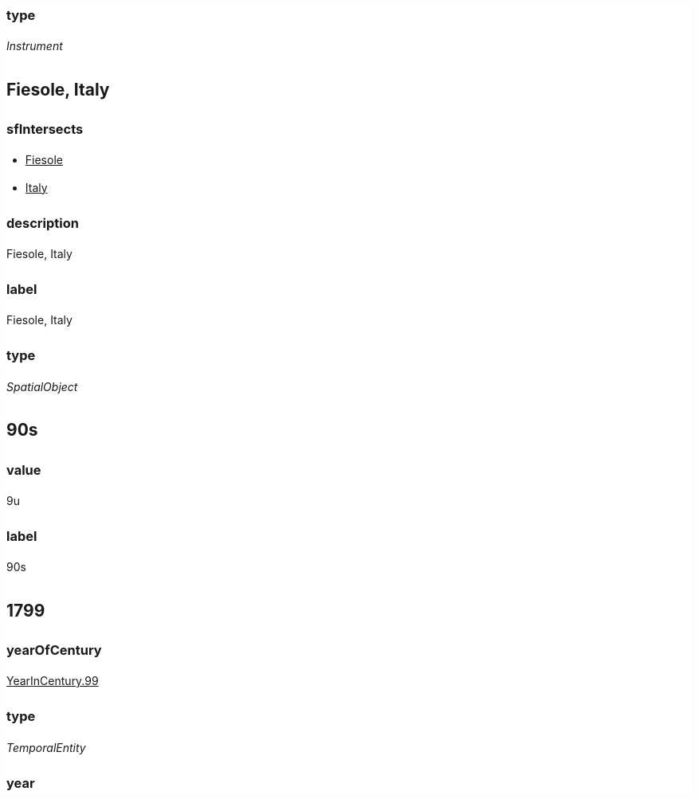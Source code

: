 ### type


*Instrument*

## Fiesole, Italy

### sfIntersects

 - [Fiesole](#Fiesole)

 - [Italy](#Italy)

### description


Fiesole, Italy

### label


Fiesole, Italy

### type


*SpatialObject*

## 90s

### value


9u

### label


90s

## 1799

### yearOfCentury


[YearInCentury.99](#YearInCentury.99)

### type


*TemporalEntity*

### year

